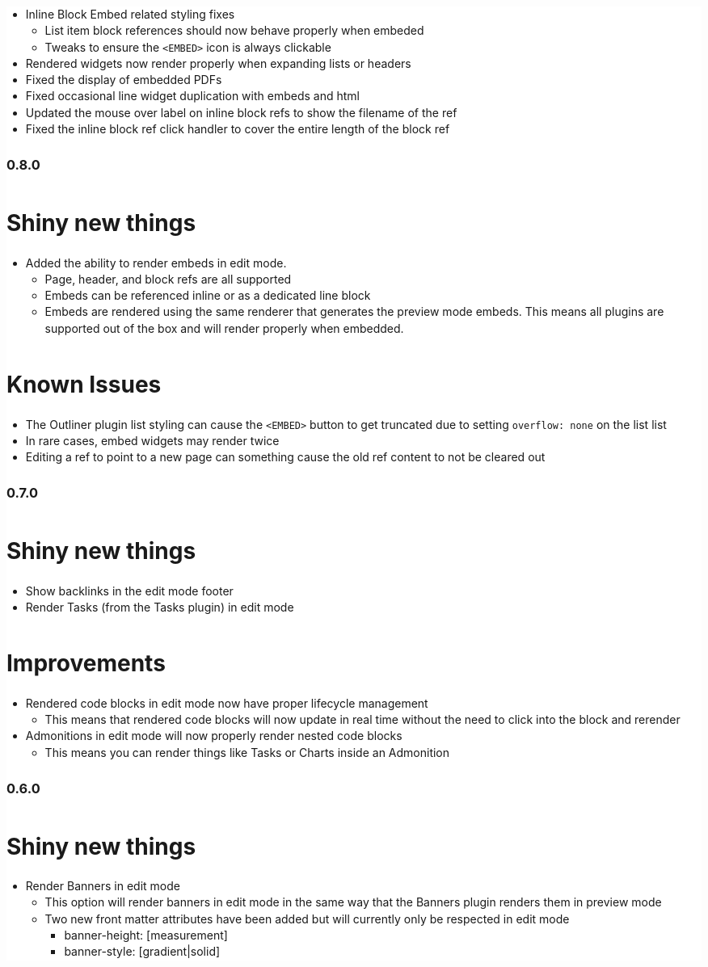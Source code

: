 - Inline Block Embed related styling fixes
  - List item block references should now behave properly when embeded
  - Tweaks to ensure the `<EMBED>` icon is always clickable
- Rendered widgets now render properly when expanding lists or headers
- Fixed the display of embedded PDFs
- Fixed occasional line widget duplication with embeds and html
- Updated the mouse over label on inline block refs to show the filename of the ref
- Fixed the inline block ref click handler to cover the entire length of the block ref

### 0.8.0

# Shiny new things
- Added the ability to render embeds in edit mode.
	- Page, header, and block refs are all supported
	- Embeds can be referenced inline or as a dedicated line block
	- Embeds are rendered using the same renderer that generates the preview mode embeds. This means all plugins are supported out of the box and will render properly when embedded.

# Known Issues
- The Outliner plugin list styling can cause the `<EMBED>` button to get truncated due to setting `overflow: none` on the list list
- In rare cases, embed widgets may render twice
- Editing a ref to point to a new page can something cause the old ref content to not be cleared out

### 0.7.0

# Shiny new things

- Show backlinks in the edit mode footer
- Render Tasks (from the Tasks plugin) in edit mode

# Improvements

- Rendered code blocks in edit mode now have proper lifecycle management
  - This means that rendered code blocks will now update in real time without the need to click into the block and rerender
- Admonitions in edit mode will now properly render nested code blocks
  - This means you can render things like Tasks or Charts inside an Admonition

### 0.6.0

# Shiny new things

- Render Banners in edit mode
  - This option will render banners in edit mode in the same way that the Banners plugin renders them in preview mode
  - Two new front matter attributes have been added but will currently only be respected in edit mode
    - banner-height: [measurement]
    - banner-style: [gradient|solid]
